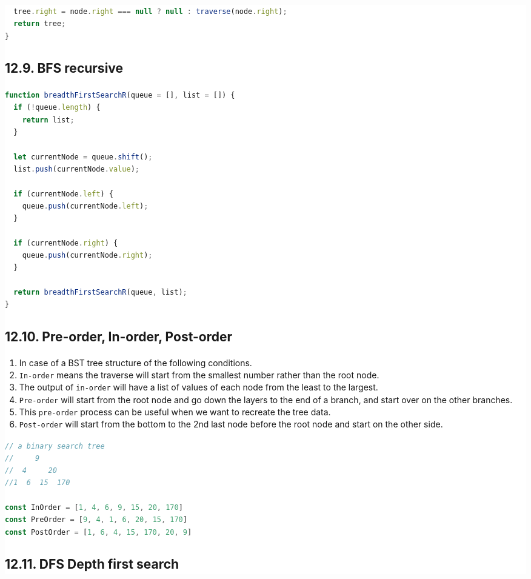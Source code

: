 ```ts
  tree.right = node.right === null ? null : traverse(node.right);
  return tree;
}
```

## 12.9. BFS recursive

```ts
function breadthFirstSearchR(queue = [], list = []) {
  if (!queue.length) {
    return list;
  }

  let currentNode = queue.shift();
  list.push(currentNode.value);

  if (currentNode.left) {
    queue.push(currentNode.left);
  }

  if (currentNode.right) {
    queue.push(currentNode.right);
  }

  return breadthFirstSearchR(queue, list);
}
```

## 12.10. Pre-order, In-order, Post-order
1. In case of a BST tree structure of the following conditions. 
2. `In-order` means the traverse will start from the smallest number rather than the root node. 
3. The output of `in-order` will have a list of values of each node from the least to the largest. 
4. `Pre-order` will start from the root node and go down the layers to the end of a branch, and start over on the other branches. 
5. This `pre-order` process can be useful when we want to recreate the tree data. 
6. `Post-order` will start from the bottom to the 2nd last node before the root node and start on the other side. 

```ts
// a binary search tree
//     9
//  4     20
//1  6  15  170

const InOrder = [1, 4, 6, 9, 15, 20, 170]
const PreOrder = [9, 4, 1, 6, 20, 15, 170]
const PostOrder = [1, 6, 4, 15, 170, 20, 9]
```

## 12.11. DFS Depth first search
